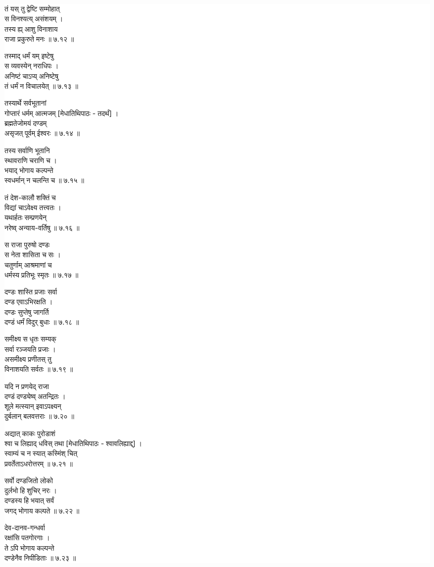 तं यस् तु द्वेष्टि सम्मोहात्  
स विनश्यत्य् असंशयम् ।  
तस्य ह्य् आशु विनाशाय  
राजा प्रकुरुते मनः  ॥ ७.१२ ॥  
  
तस्माद् धर्मं यम् इष्टेषु  
स व्यवस्येन् नराधिपः ।  
अनिष्टं चाऽप्य् अनिष्टेषु  
तं धर्मं न विचालयेत्  ॥ ७.१३ ॥  

तस्यार्थे सर्वभूतानां  
गोप्तारं धर्मम् आत्मजम् [मेधातिथिपाठः - तदर्थं] ।  
ब्रह्मतेजोमयं दण्डम्  
असृजत् पूर्वम् ईश्वरः  ॥ ७.१४ ॥  
  
तस्य सर्वाणि भूतानि  
स्थावराणि चराणि च ।  
भयाद् भोगाय कल्पन्ते  
स्वधर्मान् न चलन्ति च  ॥ ७.१५ ॥  
  
तं देश-कालौ शक्तिं च  
विद्यां चाऽवेक्ष्य तत्त्वतः ।  
यथार्हतः सम्प्रणयेन्  
नरेष्व् अन्याय-वर्तिषु  ॥ ७.१६ ॥  
  
स राजा पुरुषो दण्डः  
स नेता शासिता च सः ।  
चतुर्णाम् आश्रमाणां च  
धर्मस्य प्रतिभूः स्मृतः  ॥ ७.१७ ॥  
  
दण्डः शास्ति प्रजाः सर्वा  
दण्ड एवाऽभिरक्षति ।  
दण्डः सुप्तेषु जागर्ति  
दण्डं धर्मं विदुर् बुधाः  ॥ ७.१८ ॥  
  
समीक्ष्य स धृतः सम्यक्  
सर्वा रञ्जयति प्रजाः ।  
असमीक्ष्य प्रणीतस् तु  
विनाशयति सर्वतः  ॥ ७.१९ ॥  
  
यदि न प्रणयेद् राजा  
दण्डं दण्ड्येष्व् अतन्द्रितः ।  
शूले मत्स्यान् इवाऽपक्ष्यन्  
दुर्बलान् बलवत्तराः  ॥ ७.२० ॥  
  
अद्यात् काकः पुरोडाशं  
श्वा च लिह्याद् धविस् तथा [मेधातिथिपाठः - श्वावलिह्याद्द्] ।  
स्वाम्यं च न स्यात् कस्मिंश् चित्  
प्रवर्तेताऽधरोत्तरम्  ॥ ७.२१ ॥  
  
सर्वो दण्डजितो लोको  
दुर्लभो हि शुचिर् नरः ।  
दण्डस्य हि भयात् सर्वं  
जगद् भोगाय कल्पते  ॥ ७.२२ ॥  
  
देव-दानव-गन्धर्वा  
रक्षांसि पतगोरगाः ।  
ते ऽपि भोगाय कल्पन्ते  
दण्डेनैव निपीडिताः  ॥ ७.२३ ॥  
  